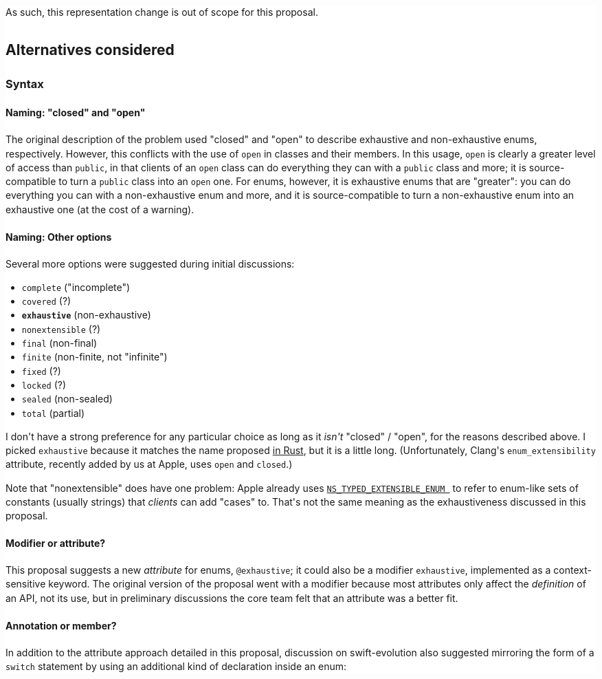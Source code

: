 As such, this representation change is out of scope for this proposal.


## Alternatives considered

### Syntax

#### Naming: "closed" and "open"

The original description of the problem used "closed" and "open" to describe exhaustive and non-exhaustive enums, respectively. However, this conflicts with the use of `open` in classes and their members. In this usage, `open` is clearly a greater level of access than `public`, in that clients of an `open` class can do everything they can with a `public` class and more; it is source-compatible to turn a `public` class into an `open` one. For enums, however, it is exhaustive enums that are "greater": you can do everything you can with a non-exhaustive enum and more, and it is source-compatible to turn a non-exhaustive enum into an exhaustive one (at the cost of a warning).


#### Naming: Other options

Several more options were suggested during initial discussions:

- `complete` ("incomplete")
- `covered` (?)
- **`exhaustive`** (non-exhaustive)
- `nonextensible` (?)
- `final` (non-final)
- `finite` (non-finite, not "infinite")
- `fixed` (?)
- `locked` (?)
- `sealed` (non-sealed)
- `total` (partial)

I don't have a strong preference for any particular choice as long as it *isn't* "closed" / "open", for the reasons described above. I picked `exhaustive` because it matches the name proposed [in Rust][rust], but it is a little long. (Unfortunately, Clang's `enum_extensibility` attribute, recently added by us at Apple, uses `open` and `closed`.)

Note that "nonextensible" does have one problem: Apple already uses [`NS_TYPED_EXTENSIBLE_ENUM `][NS_TYPED_EXTENSIBLE_ENUM] to refer to enum-like sets of constants (usually strings) that *clients* can add "cases" to. That's not the same meaning as the exhaustiveness discussed in this proposal.

  [NS_TYPED_EXTENSIBLE_ENUM]: https://developer.apple.com/library/content/documentation/Swift/Conceptual/BuildingCocoaApps/InteractingWithCAPIs.html#//apple_ref/doc/uid/TP40014216-CH8-ID206


#### Modifier or attribute?

This proposal suggests a new *attribute* for enums, `@exhaustive`; it could also be a modifier `exhaustive`, implemented as a context-sensitive keyword. The original version of the proposal went with a modifier because most attributes only affect the *definition* of an API, not its use, but in preliminary discussions the core team felt that an attribute was a better fit.


#### Annotation or member?

In addition to the attribute approach detailed in this proposal, discussion on swift-evolution also suggested mirroring the form of a `switch` statement by using an additional kind of declaration inside an enum:


  [DateComponentsFormatter.UnitsStyle]: https://developer.apple.com/documentation/foundation/datecomponentsformatter.unitsstyle
  [UIKeyboardType]: https://developer.apple.com/documentation/uikit/uikeyboardtype
  [DI]: https://developer.apple.com/swift/blog/?id=28
  [scenario]: https://lists.swift.org/pipermail/swift-evolution/Week-of-Mon-20171002/040053.html
  [downsides]: https://lists.swift.org/pipermail/swift-evolution/Week-of-Mon-20170918/039867.html
  [c-sharp]: https://docs.microsoft.com/en-us/dotnet/csharp/language-reference/keywords/enum#robust-programming
  [f-sharp]: https://docs.microsoft.com/en-us/dotnet/fsharp/language-reference/signatures
  [rust]: https://github.com/rust-lang/rfcs/blob/master/text/2008-non-exhaustive.md